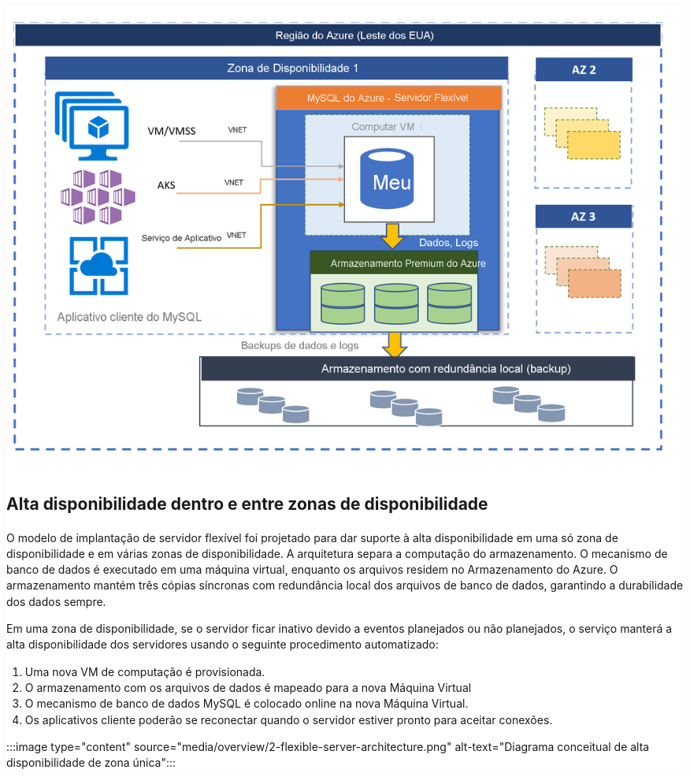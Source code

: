 ![Diagrama conceitual de Servidor Flexível](media/overview/1-flexible-server-conceptual-diagram.png) 

## <a name="high-availability-within-and-across-availability-zones"></a>Alta disponibilidade dentro e entre zonas de disponibilidade

O modelo de implantação de servidor flexível foi projetado para dar suporte à alta disponibilidade em uma só zona de disponibilidade e em várias zonas de disponibilidade. A arquitetura separa a computação do armazenamento. O mecanismo de banco de dados é executado em uma máquina virtual, enquanto os arquivos residem no Armazenamento do Azure. O armazenamento mantém três cópias síncronas com redundância local dos arquivos de banco de dados, garantindo a durabilidade dos dados sempre. 

Em uma zona de disponibilidade, se o servidor ficar inativo devido a eventos planejados ou não planejados, o serviço manterá a alta disponibilidade dos servidores usando o seguinte procedimento automatizado:

1. Uma nova VM de computação é provisionada.
2. O armazenamento com os arquivos de dados é mapeado para a nova Máquina Virtual
3. O mecanismo de banco de dados MySQL é colocado online na nova Máquina Virtual.
4. Os aplicativos cliente poderão se reconectar quando o servidor estiver pronto para aceitar conexões.
   
:::image type="content" source="media/overview/2-flexible-server-architecture.png" alt-text="Diagrama conceitual de alta disponibilidade de zona única"::: 
